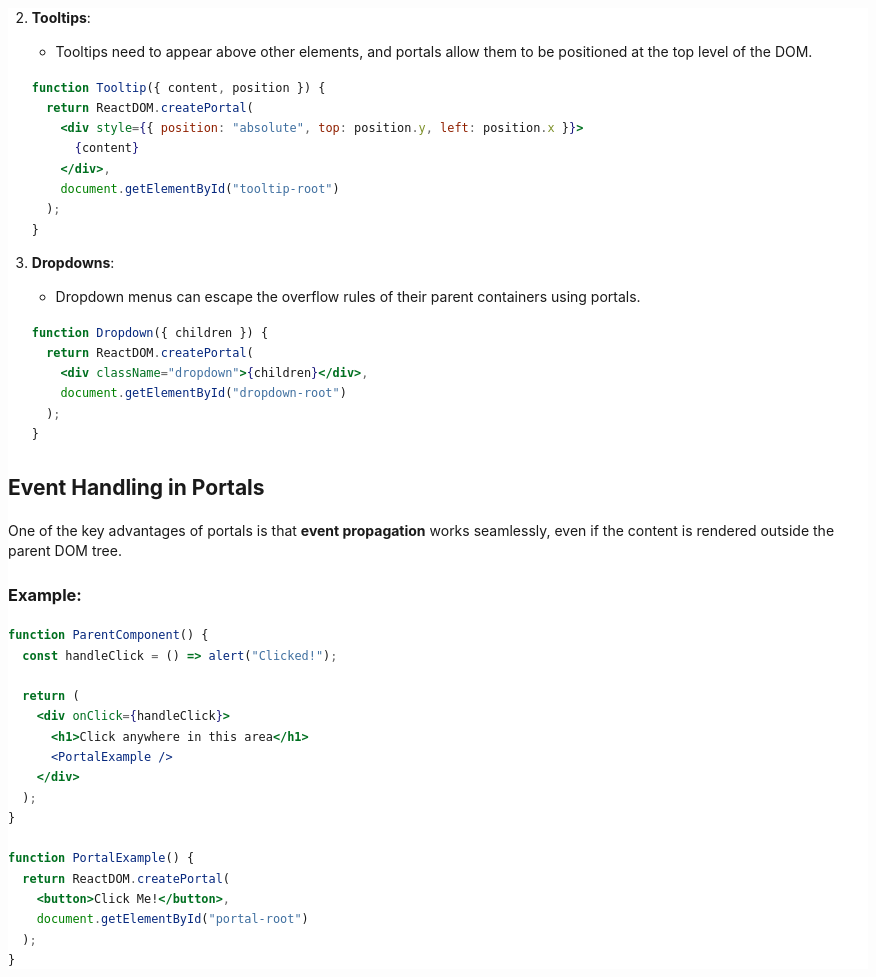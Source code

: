 2. **Tooltips**:

   - Tooltips need to appear above other elements, and portals allow them to be positioned at the top level of the DOM.

   ```jsx
   function Tooltip({ content, position }) {
     return ReactDOM.createPortal(
       <div style={{ position: "absolute", top: position.y, left: position.x }}>
         {content}
       </div>,
       document.getElementById("tooltip-root")
     );
   }
   ```

3. **Dropdowns**:

   - Dropdown menus can escape the overflow rules of their parent containers using portals.

   ```jsx
   function Dropdown({ children }) {
     return ReactDOM.createPortal(
       <div className="dropdown">{children}</div>,
       document.getElementById("dropdown-root")
     );
   }
   ```

## Event Handling in Portals

One of the key advantages of portals is that **event propagation** works seamlessly, even if the content is rendered outside the parent DOM tree.

### Example:

```jsx
function ParentComponent() {
  const handleClick = () => alert("Clicked!");

  return (
    <div onClick={handleClick}>
      <h1>Click anywhere in this area</h1>
      <PortalExample />
    </div>
  );
}

function PortalExample() {
  return ReactDOM.createPortal(
    <button>Click Me!</button>,
    document.getElementById("portal-root")
  );
}
```
